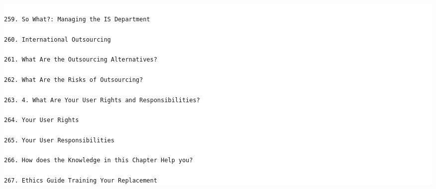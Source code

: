                                                                                                                                                                                                                                                                                                                                                                                                                                                                                                                                                                                              259. So What?: Managing the IS Department
                                                                                                                                                                                                                                                                                                                                                                                                                                                                                                                                                                                             260. International Outsourcing
                                                                                                                                                                                                                                                                                                                                                                                                                                                                                                                                                                                             261. What Are the Outsourcing Alternatives?
                                                                                                                                                                                                                                                                                                                                                                                                                                                                                                                                                                                             262. What Are the Risks of Outsourcing?
                                                                                                                                                                                                                                                                                                                                                                                                                                                                                                                                                                                             263. 4. What Are Your User Rights and Responsibilities?
                                                                                                                                                                                                                                                                                                                                                                                                                                                                                                                                                                                             264. Your User Rights
                                                                                                                                                                                                                                                                                                                                                                                                                                                                                                                                                                                             265. Your User Responsibilities
                                                                                                                                                                                                                                                                                                                                                                                                                                                                                                                                                                                             266. How does the Knowledge in this Chapter Help you?
                                                                                                                                                                                                                                                                                                                                                                                                                                                                                                                                                                                             267. Ethics Guide Training Your Replacement